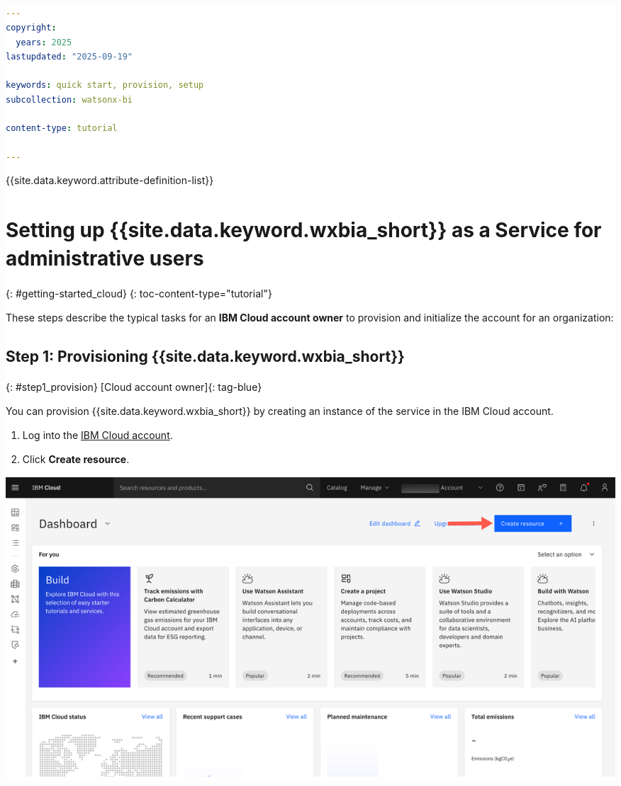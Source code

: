 ```yaml
---
copyright:
  years: 2025
lastupdated: "2025-09-19"

keywords: quick start, provision, setup
subcollection: watsonx-bi

content-type: tutorial

---
```


{{site.data.keyword.attribute-definition-list}}


# Setting up {{site.data.keyword.wxbia_short}} as a Service for administrative users 
{: #getting-started_cloud}
{: toc-content-type="tutorial"}

These steps describe the typical tasks for an **IBM Cloud account owner** to provision and initialize the account for an organization:

## Step 1: Provisioning {{site.data.keyword.wxbia_short}} 
{: #step1_provision}
[Cloud account owner]{: tag-blue}

You can provision {{site.data.keyword.wxbia_short}} by creating an instance of the service in the IBM Cloud account.

1. Log into the [IBM Cloud account](https://cloud.ibm.com/login). 

2. Click **Create resource**.

![IBM Cloud account home page](images/cloud_home_create_resource.png)
